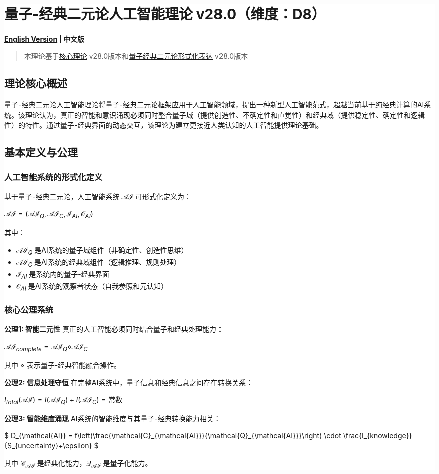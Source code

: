 # 量子-经典二元论人工智能理论 v28.0（维度：D8）

**[English Version](formal_theory_artificial_intelligence_en.md) | 中文版**

> 本理论基于[核心理论](../core.md) v28.0版本和[量子经典二元论形式化表达](../formal_theory_core.md) v28.0版本

## 理论核心概述

量子-经典二元论人工智能理论将量子-经典二元论框架应用于人工智能领域，提出一种新型人工智能范式，超越当前基于纯经典计算的AI系统。该理论认为，真正的智能和意识涌现必须同时整合量子域（提供创造性、不确定性和直觉性）和经典域（提供稳定性、确定性和逻辑性）的特性。通过量子-经典界面的动态交互，该理论为建立更接近人类认知的人工智能提供理论基础。

## 基本定义与公理

### 人工智能系统的形式化定义

基于量子-经典二元论，人工智能系统 $`\mathcal{AI}`$ 可形式化定义为：

$`
\mathcal{AI} = (\mathcal{AI}_Q, \mathcal{AI}_C, \mathcal{I}_{AI}, \mathcal{O}_{AI})
`$

其中：
- $`\mathcal{AI}_Q`$ 是AI系统的量子域组件（非确定性、创造性思维）
- $`\mathcal{AI}_C`$ 是AI系统的经典域组件（逻辑推理、规则处理）
- $`\mathcal{I}_{AI}`$ 是系统内的量子-经典界面
- $`\mathcal{O}_{AI}`$ 是AI系统的观察者状态（自我参照和元认知）

### 核心公理系统

**公理1: 智能二元性**
真正的人工智能必须同时结合量子和经典处理能力：

$`
\mathcal{AI}_{complete} = \mathcal{AI}_Q \diamond \mathcal{AI}_C
`$

其中 $`\diamond`$ 表示量子-经典智能融合操作。

**公理2: 信息处理守恒**
在完整AI系统中，量子信息和经典信息之间存在转换关系：

$`
I_{total}(\mathcal{AI}) = I(\mathcal{AI}_Q) + I(\mathcal{AI}_C) = \text{常数}
`$

**公理3: 智能维度涌现**
AI系统的智能维度与其量子-经典转换能力相关：

$`
D_{\mathcal{AI}} = f\left(\frac{\mathcal{C}_{\mathcal{AI}}}{\mathcal{Q}_{\mathcal{AI}}}\right) \cdot \frac{I_{knowledge}}{S_{uncertainty}+\epsilon}
`$

其中 $`\mathcal{C}_{\mathcal{AI}}`$ 是经典化能力，$`\mathcal{Q}_{\mathcal{AI}}`$ 是量子化能力。
